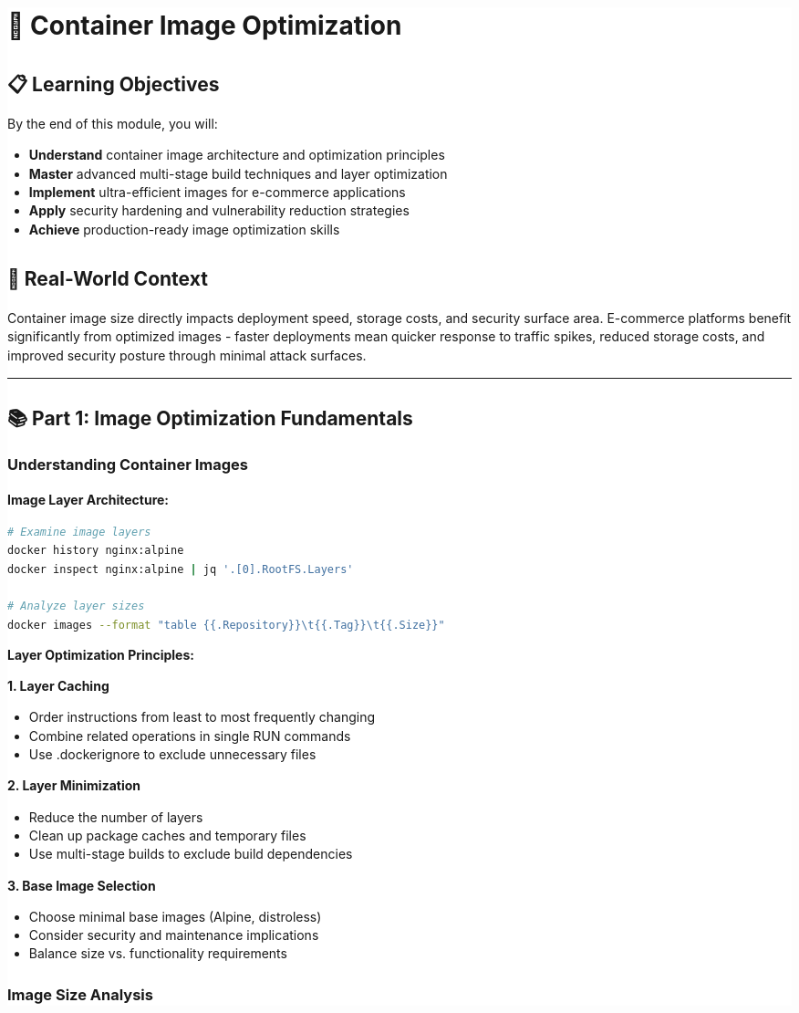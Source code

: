 # 🎯 Container Image Optimization

## 📋 Learning Objectives
By the end of this module, you will:
- **Understand** container image architecture and optimization principles
- **Master** advanced multi-stage build techniques and layer optimization
- **Implement** ultra-efficient images for e-commerce applications
- **Apply** security hardening and vulnerability reduction strategies
- **Achieve** production-ready image optimization skills

## 🎯 Real-World Context
Container image size directly impacts deployment speed, storage costs, and security surface area. E-commerce platforms benefit significantly from optimized images - faster deployments mean quicker response to traffic spikes, reduced storage costs, and improved security posture through minimal attack surfaces.

---

## 📚 Part 1: Image Optimization Fundamentals

### Understanding Container Images

**Image Layer Architecture:**
```bash
# Examine image layers
docker history nginx:alpine
docker inspect nginx:alpine | jq '.[0].RootFS.Layers'

# Analyze layer sizes
docker images --format "table {{.Repository}}\t{{.Tag}}\t{{.Size}}"
```

**Layer Optimization Principles:**

**1. Layer Caching**
- Order instructions from least to most frequently changing
- Combine related operations in single RUN commands
- Use .dockerignore to exclude unnecessary files

**2. Layer Minimization**
- Reduce the number of layers
- Clean up package caches and temporary files
- Use multi-stage builds to exclude build dependencies

**3. Base Image Selection**
- Choose minimal base images (Alpine, distroless)
- Consider security and maintenance implications
- Balance size vs. functionality requirements

### Image Size Analysis
